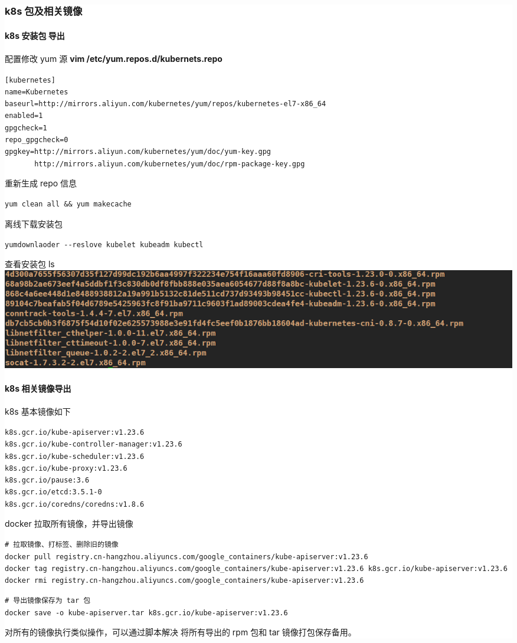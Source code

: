 ### k8s 包及相关镜像

#### k8s 安装包 导出
配置修改 yum 源
**vim /etc/yum.repos.d/kubernets.repo**

```shell
[kubernetes]
name=Kubernetes
baseurl=http://mirrors.aliyun.com/kubernetes/yum/repos/kubernetes-el7-x86_64
enabled=1
gpgcheck=1
repo_gpgcheck=0
gpgkey=http://mirrors.aliyun.com/kubernetes/yum/doc/yum-key.gpg
       http://mirrors.aliyun.com/kubernetes/yum/doc/rpm-package-key.gpg
```
重新生成 repo 信息
```shell
yum clean all && yum makecache
```
离线下载安装包

```shell
yumdownlaoder --reslove kubelet kubeadm kubectl
```
查看安装包 ls
![](../../../images/k8s_00_k8s.png)
#### k8s 相关镜像导出
k8s 基本镜像如下
```shell
k8s.gcr.io/kube-apiserver:v1.23.6
k8s.gcr.io/kube-controller-manager:v1.23.6
k8s.gcr.io/kube-scheduler:v1.23.6
k8s.gcr.io/kube-proxy:v1.23.6
k8s.gcr.io/pause:3.6
k8s.gcr.io/etcd:3.5.1-0
k8s.gcr.io/coredns/coredns:v1.8.6
```
docker  拉取所有镜像，并导出镜像
```shell
# 拉取镜像、打标签、删除旧的镜像
docker pull registry.cn-hangzhou.aliyuncs.com/google_containers/kube-apiserver:v1.23.6
docker tag registry.cn-hangzhou.aliyuncs.com/google_containers/kube-apiserver:v1.23.6 k8s.gcr.io/kube-apiserver:v1.23.6
docker rmi registry.cn-hangzhou.aliyuncs.com/google_containers/kube-apiserver:v1.23.6
```
```shell
# 导出镜像保存为 tar 包
docker save -o kube-apiserver.tar k8s.gcr.io/kube-apiserver:v1.23.6
```
对所有的镜像执行类似操作，可以通过脚本解决
将所有导出的 rpm 包和 tar 镜像打包保存备用。
